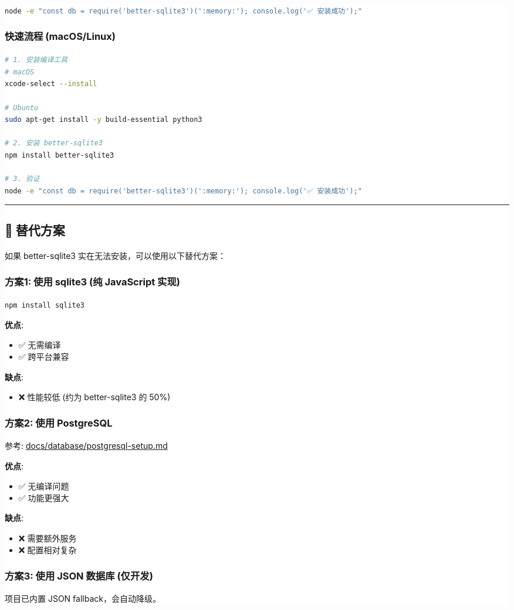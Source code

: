 ```bash
node -e "const db = require('better-sqlite3')(':memory:'); console.log('✅ 安装成功');"
```

### 快速流程 (macOS/Linux)

```bash
# 1. 安装编译工具
# macOS
xcode-select --install

# Ubuntu
sudo apt-get install -y build-essential python3

# 2. 安装 better-sqlite3
npm install better-sqlite3

# 3. 验证
node -e "const db = require('better-sqlite3')(':memory:'); console.log('✅ 安装成功');"
```

---

## 🔄 替代方案

如果 better-sqlite3 实在无法安装，可以使用以下替代方案：

### 方案1: 使用 sqlite3 (纯 JavaScript 实现)

```bash
npm install sqlite3
```

**优点**:
- ✅ 无需编译
- ✅ 跨平台兼容

**缺点**:
- ❌ 性能较低 (约为 better-sqlite3 的 50%)

### 方案2: 使用 PostgreSQL

参考: [docs/database/postgresql-setup.md](postgresql-setup.md)

**优点**:
- ✅ 无编译问题
- ✅ 功能更强大

**缺点**:
- ❌ 需要额外服务
- ❌ 配置相对复杂

### 方案3: 使用 JSON 数据库 (仅开发)

项目已内置 JSON fallback，会自动降级。

